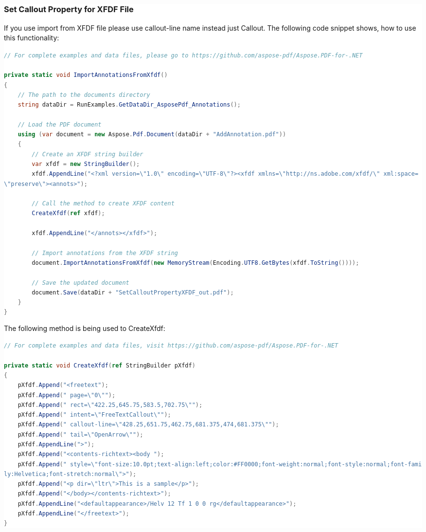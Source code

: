 ### Set Callout Property for XFDF File

If you use import from XFDF file please use callout-line name instead just Callout. The following code snippet shows, how to use this functionality:

```csharp
// For complete examples and data files, please go to https://github.com/aspose-pdf/Aspose.PDF-for-.NET

private static void ImportAnnotationsFromXfdf()
{
    // The path to the documents directory
    string dataDir = RunExamples.GetDataDir_AsposePdf_Annotations();

    // Load the PDF document
    using (var document = new Aspose.Pdf.Document(dataDir + "AddAnnotation.pdf"))
	{
		// Create an XFDF string builder
		var xfdf = new StringBuilder();
		xfdf.AppendLine("<?xml version=\"1.0\" encoding=\"UTF-8\"?><xfdf xmlns=\"http://ns.adobe.com/xfdf/\" xml:space=\"preserve\"><annots>");

		// Call the method to create XFDF content
		CreateXfdf(ref xfdf);

		xfdf.AppendLine("</annots></xfdf>");

		// Import annotations from the XFDF string
		document.ImportAnnotationsFromXfdf(new MemoryStream(Encoding.UTF8.GetBytes(xfdf.ToString())));

		// Save the updated document
		document.Save(dataDir + "SetCalloutPropertyXFDF_out.pdf");
	}
}
```

The following method is being used to CreateXfdf:

```csharp
// For complete examples and data files, visit https://github.com/aspose-pdf/Aspose.PDF-for-.NET

private static void CreateXfdf(ref StringBuilder pXfdf)
{
    pXfdf.Append("<freetext");
    pXfdf.Append(" page=\"0\"");
    pXfdf.Append(" rect=\"422.25,645.75,583.5,702.75\"");
    pXfdf.Append(" intent=\"FreeTextCallout\"");
    pXfdf.Append(" callout-line=\"428.25,651.75,462.75,681.375,474,681.375\"");
    pXfdf.Append(" tail=\"OpenArrow\"");
    pXfdf.AppendLine(">");
    pXfdf.Append("<contents-richtext><body ");
    pXfdf.Append(" style=\"font-size:10.0pt;text-align:left;color:#FF0000;font-weight:normal;font-style:normal;font-family:Helvetica;font-stretch:normal\">");
    pXfdf.Append("<p dir=\"ltr\">This is a sample</p>");
    pXfdf.Append("</body></contents-richtext>");
    pXfdf.AppendLine("<defaultappearance>/Helv 12 Tf 1 0 0 rg</defaultappearance>");
    pXfdf.AppendLine("</freetext>");
}
```
